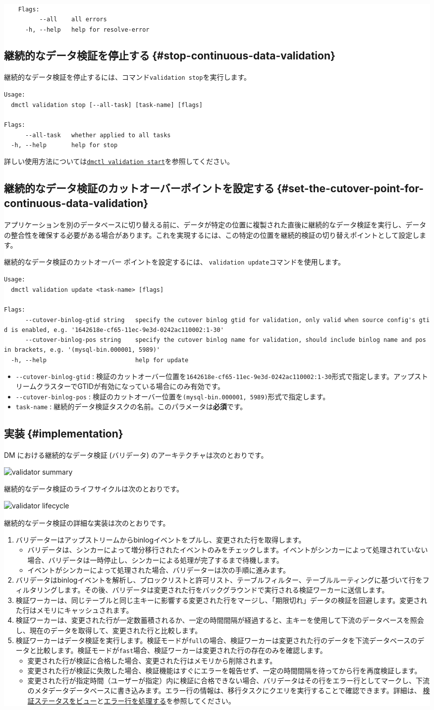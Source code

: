         Flags:
              --all    all errors
          -h, --help   help for resolve-error

## 継続的なデータ検証を停止する {#stop-continuous-data-validation}

継続的なデータ検証を停止するには、コマンド`validation stop`を実行します。

    Usage:
      dmctl validation stop [--all-task] [task-name] [flags]

    Flags:
          --all-task   whether applied to all tasks
      -h, --help       help for stop

詳しい使用方法については[`dmctl validation start`](#method-2-enable-using-dmctl)を参照してください。

## 継続的なデータ検証のカットオーバーポイントを設定する {#set-the-cutover-point-for-continuous-data-validation}

アプリケーションを別のデータベースに切り替える前に、データが特定の位置に複製された直後に継続的なデータ検証を実行し、データの整合性を確保する必要がある場合があります。これを実現するには、この特定の位置を継続的検証の切り替えポイントとして設定します。

継続的なデータ検証のカットオーバー ポイントを設定するには、 `validation update`コマンドを使用します。

    Usage:
      dmctl validation update <task-name> [flags]

    Flags:
          --cutover-binlog-gtid string   specify the cutover binlog gtid for validation, only valid when source config's gtid is enabled, e.g. '1642618e-cf65-11ec-9e3d-0242ac110002:1-30'
          --cutover-binlog-pos string    specify the cutover binlog name for validation, should include binlog name and pos in brackets, e.g. '(mysql-bin.000001, 5989)'
      -h, --help                         help for update

-   `--cutover-binlog-gtid` : 検証のカットオーバー位置を`1642618e-cf65-11ec-9e3d-0242ac110002:1-30`形式で指定します。アップストリームクラスターでGTIDが有効になっている場合にのみ有効です。
-   `--cutover-binlog-pos` : 検証のカットオーバー位置を`(mysql-bin.000001, 5989)`形式で指定します。
-   `task-name` : 継続的データ検証タスクの名前。このパラメータは**必須**です。

## 実装 {#implementation}

DM における継続的なデータ検証 (バリデータ) のアーキテクチャは次のとおりです。

![validator summary](https://docs-download.pingcap.com/media/images/docs/dm/dm-validator-summary.jpeg)

継続的なデータ検証のライフサイクルは次のとおりです。

![validator lifecycle](https://docs-download.pingcap.com/media/images/docs/dm/dm-validator-lifecycle.jpeg)

継続的なデータ検証の詳細な実装は次のとおりです。

1.  バリデーターはアップストリームからbinlogイベントをプルし、変更された行を取得します。
    -   バリデータは、シンカーによって増分移行されたイベントのみをチェックします。イベントがシンカーによって処理されていない場合、バリデータは一時停止し、シンカーによる処理が完了するまで待機します。
    -   イベントがシンカーによって処理された場合、バリデーターは次の手順に進みます。
2.  バリデータはbinlogイベントを解析し、ブロックリストと許可リスト、テーブルフィルター、テーブルルーティングに基づいて行をフィルタリングします。その後、バリデータは変更された行をバックグラウンドで実行される検証ワーカーに送信します。
3.  検証ワーカーは、同じテーブルと同じ主キーに影響する変更された行をマージし、「期限切れ」データの検証を回避します。変更された行はメモリにキャッシュされます。
4.  検証ワーカーは、変更された行が一定数蓄積されるか、一定の時間間隔が経過すると、主キーを使用して下流のデータベースを照会し、現在のデータを取得して、変更された行と比較します。
5.  検証ワーカーはデータ検証を実行します。検証モードが`full`の場合、検証ワーカーは変更された行のデータを下流データベースのデータと比較します。検証モードが`fast`場合、検証ワーカーは変更された行の存在のみを確認します。
    -   変更された行が検証に合格した場合、変更された行はメモリから削除されます。
    -   変更された行が検証に失敗した場合、検証機能はすぐにエラーを報告せず、一定の時間間隔を待ってから行を再度検証します。
    -   変更された行が指定時間（ユーザーが指定）内に検証に合格できない場合、バリデータはその行をエラー行としてマークし、下流のメタデータデータベースに書き込みます。エラー行の情報は、移行タスクにクエリを実行することで確認できます。詳細は、 [検証ステータスをビュー](#view-the-validation-status)と[エラー行を処理する](#handle-error-rows)を参照してください。
